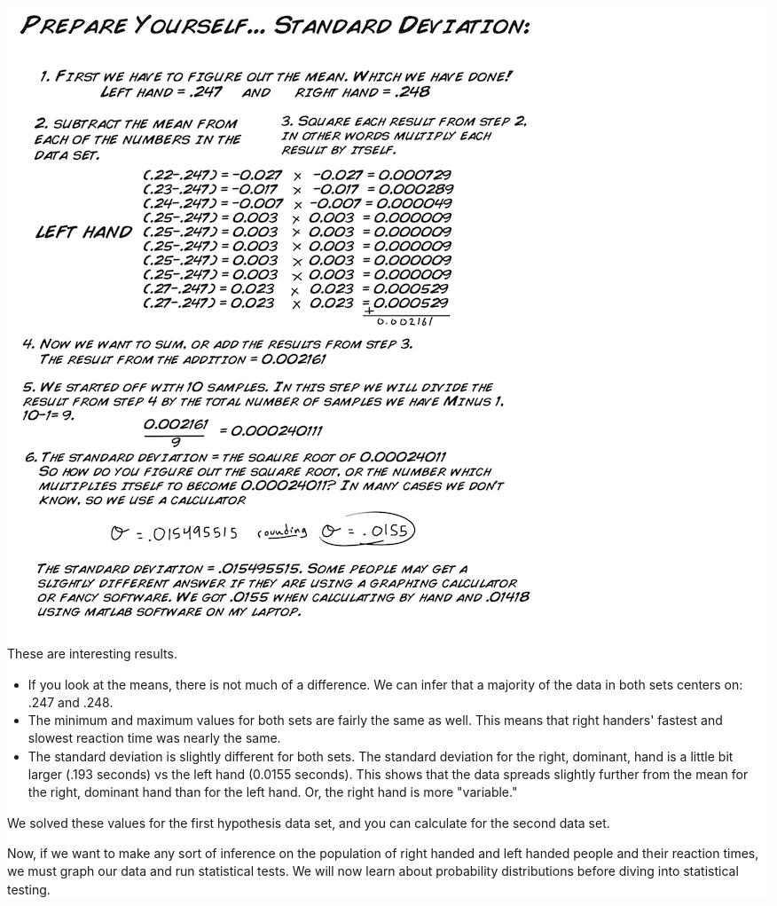 [ ![](./img/BYB_exp4_pic9_sigma.png)](img/BYB_exp4_pic9_sigma.png)

These are interesting results.

* If you look at the means, there is not much of a difference. We can infer that a majority of the data in both sets centers on: .247 and .248. 
* The minimum and maximum values for both sets are fairly the same as well. This means that right handers' fastest and slowest reaction time was nearly the same. 
* The standard deviation is slightly different for both sets. The standard deviation for the right, dominant, hand is a little bit larger (.193 seconds) vs the left hand (0.0155 seconds). This shows that the data spreads slightly further from the mean for the right, dominant hand than for the left hand. Or, the right hand is more "variable." 

We solved these values for the first hypothesis data set, and you can
calculate for the second data set.

Now, if we want to make any sort of inference on the population of right
handed and left handed people and their reaction times, we must graph our data
and run statistical tests. We will now learn about probability distributions
before diving into statistical testing.
